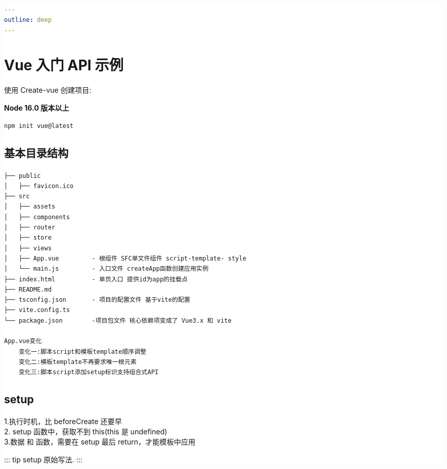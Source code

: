 ```yaml
---
outline: deep
---
```


# Vue 入门 API 示例

<span>使用 Create-vue 创建项目:</span>

**Node 16.0 版本以上**

```vue
npm init vue@latest
```

## 基本目录结构

```js{17}
├── public
│   ├── favicon.ico
├── src
│   ├── assets
│   ├── components
│   ├── router
│   ├── store
│   ├── views
│   ├── App.vue         - 根组件 SFC单文件组件 script-template- style
│   └── main.js         - 入口文件 createApp函数创建应用实例
├── index.html          - 单页入口 提供id为app的挂载点
├── README.md
├── tsconfig.json       - 项目的配置文件 基于vite的配置
├── vite.config.ts
└── package.json        -项目包文件 核心依赖项变成了 Vue3.x 和 vite

App.vue变化
    变化一:脚本script和模板template顺序调整
    变化二:模板template不再要求唯一根元素
    变化三:脚本script添加setup标识支持组合式API

```

## setup

<span>1.执行时机，比 beforeCreate 还要早</span><br />
<span> 2. setup 函数中，获取不到 this(this 是 undefined)</span><br />
<span> 3.数据 和 函数，需要在 setup 最后 return，才能模板中应用</span><br />

::: tip
setup 原始写法.
:::

